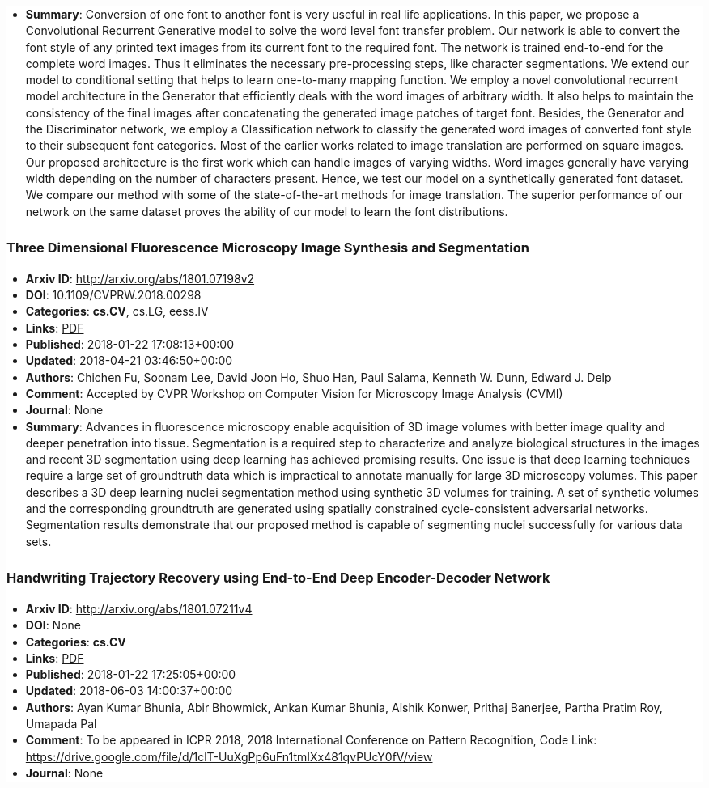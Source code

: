 - **Summary**: Conversion of one font to another font is very useful in real life applications. In this paper, we propose a Convolutional Recurrent Generative model to solve the word level font transfer problem. Our network is able to convert the font style of any printed text images from its current font to the required font. The network is trained end-to-end for the complete word images. Thus it eliminates the necessary pre-processing steps, like character segmentations. We extend our model to conditional setting that helps to learn one-to-many mapping function. We employ a novel convolutional recurrent model architecture in the Generator that efficiently deals with the word images of arbitrary width. It also helps to maintain the consistency of the final images after concatenating the generated image patches of target font. Besides, the Generator and the Discriminator network, we employ a Classification network to classify the generated word images of converted font style to their subsequent font categories. Most of the earlier works related to image translation are performed on square images. Our proposed architecture is the first work which can handle images of varying widths. Word images generally have varying width depending on the number of characters present. Hence, we test our model on a synthetically generated font dataset. We compare our method with some of the state-of-the-art methods for image translation. The superior performance of our network on the same dataset proves the ability of our model to learn the font distributions.



### Three Dimensional Fluorescence Microscopy Image Synthesis and Segmentation
- **Arxiv ID**: http://arxiv.org/abs/1801.07198v2
- **DOI**: 10.1109/CVPRW.2018.00298
- **Categories**: **cs.CV**, cs.LG, eess.IV
- **Links**: [PDF](http://arxiv.org/pdf/1801.07198v2)
- **Published**: 2018-01-22 17:08:13+00:00
- **Updated**: 2018-04-21 03:46:50+00:00
- **Authors**: Chichen Fu, Soonam Lee, David Joon Ho, Shuo Han, Paul Salama, Kenneth W. Dunn, Edward J. Delp
- **Comment**: Accepted by CVPR Workshop on Computer Vision for Microscopy Image
  Analysis (CVMI)
- **Journal**: None
- **Summary**: Advances in fluorescence microscopy enable acquisition of 3D image volumes with better image quality and deeper penetration into tissue. Segmentation is a required step to characterize and analyze biological structures in the images and recent 3D segmentation using deep learning has achieved promising results. One issue is that deep learning techniques require a large set of groundtruth data which is impractical to annotate manually for large 3D microscopy volumes. This paper describes a 3D deep learning nuclei segmentation method using synthetic 3D volumes for training. A set of synthetic volumes and the corresponding groundtruth are generated using spatially constrained cycle-consistent adversarial networks. Segmentation results demonstrate that our proposed method is capable of segmenting nuclei successfully for various data sets.



### Handwriting Trajectory Recovery using End-to-End Deep Encoder-Decoder Network
- **Arxiv ID**: http://arxiv.org/abs/1801.07211v4
- **DOI**: None
- **Categories**: **cs.CV**
- **Links**: [PDF](http://arxiv.org/pdf/1801.07211v4)
- **Published**: 2018-01-22 17:25:05+00:00
- **Updated**: 2018-06-03 14:00:37+00:00
- **Authors**: Ayan Kumar Bhunia, Abir Bhowmick, Ankan Kumar Bhunia, Aishik Konwer, Prithaj Banerjee, Partha Pratim Roy, Umapada Pal
- **Comment**: To be appeared in ICPR 2018, 2018 International Conference on Pattern
  Recognition, Code Link:
  https://drive.google.com/file/d/1clT-UuXgPp6uFn1tmIXx481qvPUcY0fV/view
- **Journal**: None